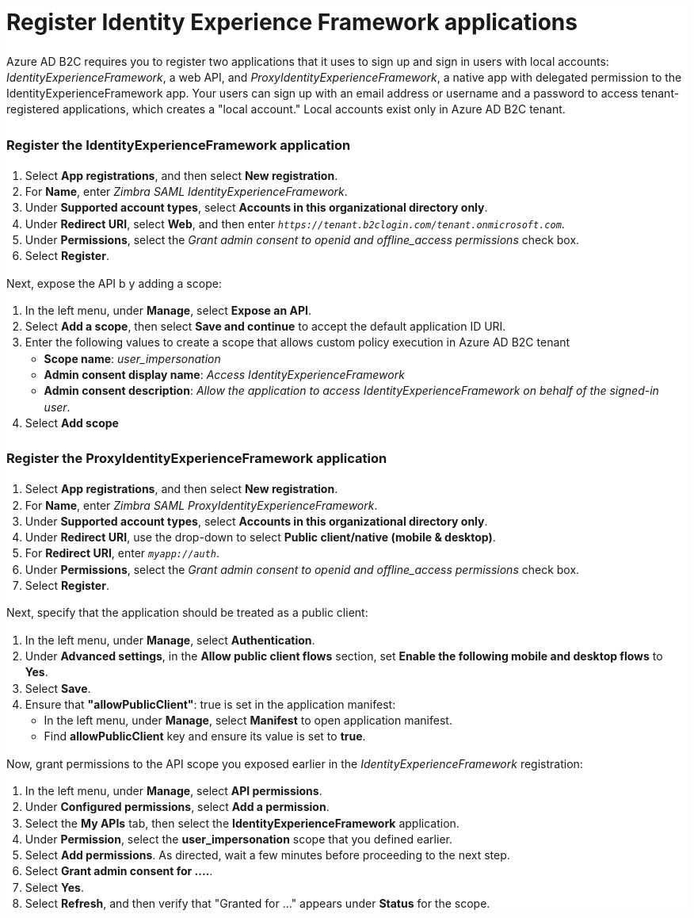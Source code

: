 Register Identity Experience Framework applications
===================================================
Azure AD B2C requires you to register two applications that it uses to sign up and sign in users with local  accounts: *IdentityExperienceFramework*, a web API, and  *ProxyIdentityExperienceFramework*, a native app with delegated permission  to the IdentityExperienceFramework app.
Your users can sign up with an email address or username and a password to access tenant-registered applications, which creates a "local account." Local accounts exist only in Azure AD B2C tenant.

### Register the IdentityExperienceFramework application
1. Select **App registrations**, and then select **New registration**.
2. For **Name**, enter *Zimbra SAML IdentityExperienceFramework*.
3. Under **Supported account types**, select **Accounts in this organizational directory only**.
4. Under **Redirect URI**, select **Web**, and then enter *`https://tenant.b2clogin.com/tenant.onmicrosoft.com`*.
5. Under **Permissions**, select the *Grant admin consent to openid and offline_access permissions* check box.
6. Select **Register**.

Next, expose the API b y adding a scope:
1. In the left menu, under **Manage**, select **Expose an API**.
2. Select **Add a scope**, then select **Save and continue** to accept the default application ID URI.
3. Enter the following values to create a scope that allows custom policy execution in Azure AD B2C tenant
   * **Scope name**: *user_impersonation*
   * **Admin consent display name**: *Access IdentityExperienceFramework*
   * **Admin consent description**: *Allow the application to access IdentityExperienceFramework on behalf of the signed-in user*.
4. Select **Add scope**

### Register the ProxyIdentityExperienceFramework application
1. Select **App registrations**, and then select **New registration**.
2. For **Name**, enter *Zimbra SAML ProxyIdentityExperienceFramework*.
3. Under **Supported account types**, select **Accounts in this organizational directory only**.
4. Under **Redirect URI**, use the drop-down to select **Public client/native (mobile & desktop)**.
5. For **Redirect URI**, enter *`myapp://auth`*.
6. Under **Permissions**, select the *Grant admin consent to openid and offline_access permissions* check box.
7. Select **Register**.

Next, specify that the application should be treated as a public client:
1. In the left menu, under **Manage**, select **Authentication**.
2. Under **Advanced settings**, in the **Allow public client flows** section, set **Enable the following mobile and desktop flows** to **Yes**.
3. Select **Save**.
4. Ensure that **"allowPublicClient"**: true is set in the application manifest:
   * In the left menu, under **Manage**, select **Manifest** to open application manifest.
   * Find **allowPublicClient** key and ensure its value is set to **true**.

Now, grant permissions to the API scope you exposed earlier in the *IdentityExperienceFramework* registration:
1. In the left menu, under **Manage**, select **API permissions**.
2. Under **Configured permissions**, select **Add a permission**.
3. Select the **My APIs** tab, then select the **IdentityExperienceFramework** application.
4. Under **Permission**, select the **user_impersonation** scope that you defined earlier.
5. Select **Add permissions**. As directed, wait a few minutes before proceeding to the next step.
6. Select **Grant admin consent for ....**.
7. Select **Yes**.
8. Select **Refresh**, and then verify that "Granted for ..." appears under **Status** for the scope.
